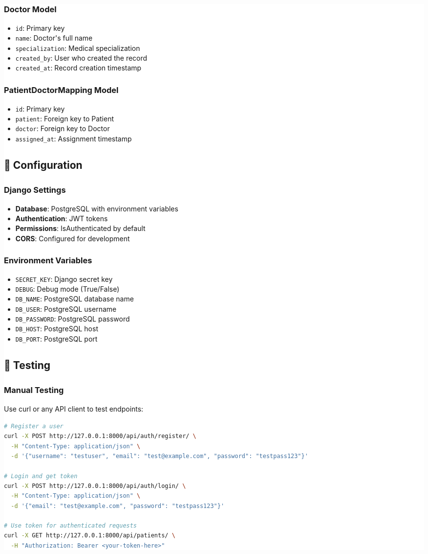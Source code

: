 ### Doctor Model
- `id`: Primary key
- `name`: Doctor's full name
- `specialization`: Medical specialization
- `created_by`: User who created the record
- `created_at`: Record creation timestamp

### PatientDoctorMapping Model
- `id`: Primary key
- `patient`: Foreign key to Patient
- `doctor`: Foreign key to Doctor
- `assigned_at`: Assignment timestamp

## 🔧 Configuration

### Django Settings
- **Database**: PostgreSQL with environment variables
- **Authentication**: JWT tokens
- **Permissions**: IsAuthenticated by default
- **CORS**: Configured for development

### Environment Variables
- `SECRET_KEY`: Django secret key
- `DEBUG`: Debug mode (True/False)
- `DB_NAME`: PostgreSQL database name
- `DB_USER`: PostgreSQL username
- `DB_PASSWORD`: PostgreSQL password
- `DB_HOST`: PostgreSQL host
- `DB_PORT`: PostgreSQL port

## 🧪 Testing

### Manual Testing
Use curl or any API client to test endpoints:

```bash
# Register a user
curl -X POST http://127.0.0.1:8000/api/auth/register/ \
  -H "Content-Type: application/json" \
  -d '{"username": "testuser", "email": "test@example.com", "password": "testpass123"}'

# Login and get token
curl -X POST http://127.0.0.1:8000/api/auth/login/ \
  -H "Content-Type: application/json" \
  -d '{"email": "test@example.com", "password": "testpass123"}'

# Use token for authenticated requests
curl -X GET http://127.0.0.1:8000/api/patients/ \
  -H "Authorization: Bearer <your-token-here>"
```
